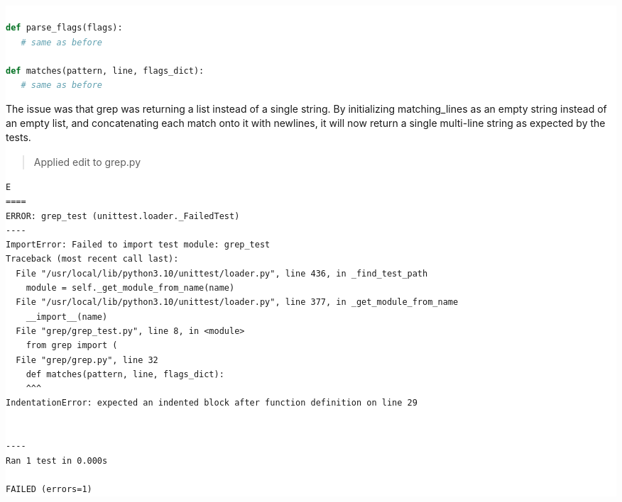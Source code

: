 ```python

def parse_flags(flags):
   # same as before

def matches(pattern, line, flags_dict):
   # same as before 
```

The issue was that grep was returning a list instead of a single string. By initializing matching_lines as an empty string instead of an empty list, and concatenating each match onto it with newlines, it will now return a single multi-line string as expected by the tests.

> Applied edit to grep.py  
```
E
====
ERROR: grep_test (unittest.loader._FailedTest)
----
ImportError: Failed to import test module: grep_test
Traceback (most recent call last):
  File "/usr/local/lib/python3.10/unittest/loader.py", line 436, in _find_test_path
    module = self._get_module_from_name(name)
  File "/usr/local/lib/python3.10/unittest/loader.py", line 377, in _get_module_from_name
    __import__(name)
  File "grep/grep_test.py", line 8, in <module>
    from grep import (
  File "grep/grep.py", line 32
    def matches(pattern, line, flags_dict):
    ^^^
IndentationError: expected an indented block after function definition on line 29


----
Ran 1 test in 0.000s

FAILED (errors=1)

```